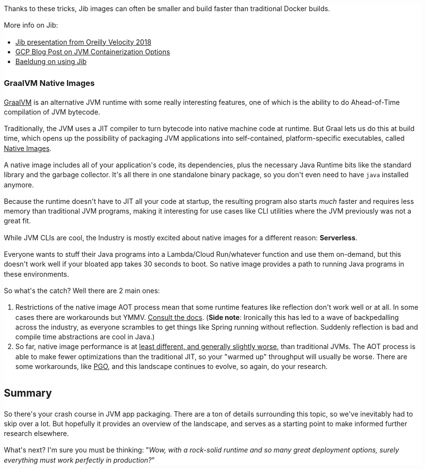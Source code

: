 Thanks to these tricks, Jib images can often be smaller and build faster than traditional Docker builds.

More info on Jib:

* [Jib presentation from Oreilly Velocity 2018](https://www.youtube.com/watch?v=H6gR_Cv4yWI)
* [GCP Blog Post on JVM Containerization Options](https://cloud.google.com/blog/topics/developers-practitioners/comparing-containerization-methods-buildpacks-jib-and-dockerfile)
* [Baeldung on using Jib](https://www.baeldung.com/jib-dockerizing)

### GraalVM Native Images

[GraalVM](https://www.graalvm.org/) is an alternative JVM runtime with some really interesting features, one of which is the ability to do Ahead-of-Time compilation of JVM bytecode.

Traditionally, the JVM uses a JIT compiler to turn bytecode into native machine code at runtime. But Graal lets us do this at build time, which opens up the possibility of packaging JVM applications into self-contained, platform-specific executables, called [Native Images](https://www.graalvm.org/reference-manual/native-image/).

A native image includes all of your application's code, its dependencies, plus the necessary Java Runtime bits like the standard library and the garbage collector. It's all there in one standalone binary package, so you don't even need to have `java` installed anymore.

Because the runtime doesn't have to JIT all your code at startup, the resulting program also starts _much_ faster and requires less memory than traditional JVM programs, making it interesting for use cases like CLI utilities where the JVM previously was not a great fit.

While JVM CLIs are cool, the Industry is mostly excited about native images for a different reason: **Serverless**.

Everyone wants to stuff their Java programs into a Lambda/Cloud Run/whatever function and use them on-demand, but this doesn't work well if your bloated app takes 30 seconds to boot. So native image provides a path to running Java programs in these environments.

So what's the catch? Well there are 2 main ones:

1. Restrictions of the native image AOT process mean that some runtime features like reflection don't work well or at all. In some cases there are workarounds but YMMV. [Consult the docs](https://www.graalvm.org/reference-manual/native-image/Reflection/). (**Side note**: Ironically this has led to a wave of backpedalling across the industry, as everyone scrambles to get things like Spring running without reflection. Suddenly reflection is bad and compile time abstractions are cool in Java.)
2. So far, native image performance is at [least different, and generally slightly worse](https://github.com/oracle/graal/issues/1069#issuecomment-473649871), than traditional JVMs. The AOT process is able to make fewer optimizations than the traditional JIT, so your "warmed up" throughput will usually be worse. There are some workarounds, like [PGO](https://www.graalvm.org/reference-manual/native-image/PGO/), and this landscape continues to evolve, so again, do your research.

## Summary

So there's your crash course in JVM app packaging. There are a ton of details surrounding this topic, so we've inevitably had to skip over a lot. But hopefully it provides an overview of the landscape, and serves as a starting point to make informed further research elsewhere.

What's next? I'm sure you must be thinking: "*Wow, with a rock-solid runtime and so many great deployment options, surely everything must work perfectly in production?*"

